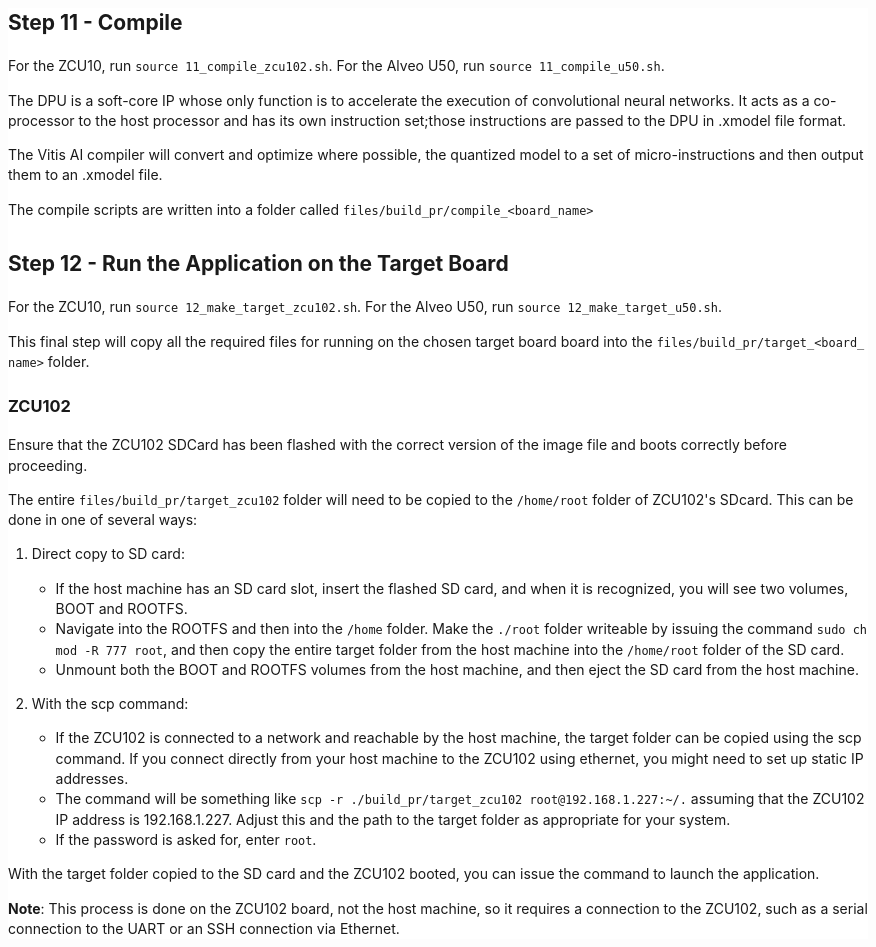## Step 11 - Compile

For the ZCU10, run ``source 11_compile_zcu102.sh``.
For the Alveo U50, run ``source 11_compile_u50.sh``.

The DPU is a soft-core IP whose only function is to accelerate the execution of convolutional neural networks. It acts as a co-processor to the host processor and has its own instruction set;those instructions are passed to the DPU in .xmodel file format.

The Vitis AI compiler will convert and optimize where possible, the quantized model to a set of micro-instructions and then output them to an .xmodel file.

The compile scripts are written into a folder called ``files/build_pr/compile_<board_name>``


## Step 12 - Run the Application on the Target Board

For the ZCU10, run ``source 12_make_target_zcu102.sh``.
For the Alveo U50, run ``source 12_make_target_u50.sh``.

This final step will copy all the required files for running on the chosen target board board into the `files/build_pr/target_<board_name>` folder.


### ZCU102

Ensure that the ZCU102 SDCard has been flashed with the correct version of the image file and boots correctly before proceeding.

The entire `files/build_pr/target_zcu102` folder will need to be copied to the `/home/root` folder of ZCU102's SDcard. This can be done in one of several ways:

1. Direct copy to SD card:

    + If the host machine has an SD card slot, insert the flashed SD card, and when it is recognized, you will see two volumes, BOOT and ROOTFS.
    + Navigate into the ROOTFS and then into the `/home` folder.  Make the `./root` folder writeable by issuing the command ``sudo chmod -R 777 root``, and then copy the entire target folder from the host machine into the `/home/root` folder of the SD card.
    + Unmount both the BOOT and ROOTFS volumes from the host machine, and then eject the SD card from the host machine.

2. With the scp command:

    + If the ZCU102 is connected to a network and reachable by the host machine, the target folder can be copied using the scp command. If you connect directly from your host machine to the ZCU102 using ethernet, you might need to set up static IP addresses.
    + The command will be something like ``scp -r ./build_pr/target_zcu102 root@192.168.1.227:~/.`` assuming that the ZCU102 IP address is 192.168.1.227. Adjust this and the path to the target folder as appropriate for your system.
    + If the password is asked for, enter `root`.

With the target folder copied to the SD card and the ZCU102 booted, you can issue the command to launch the application.

**Note**: This process is done on the ZCU102 board, not the host machine, so it requires a connection to the ZCU102, such as a serial connection to the UART or an SSH connection via Ethernet.
